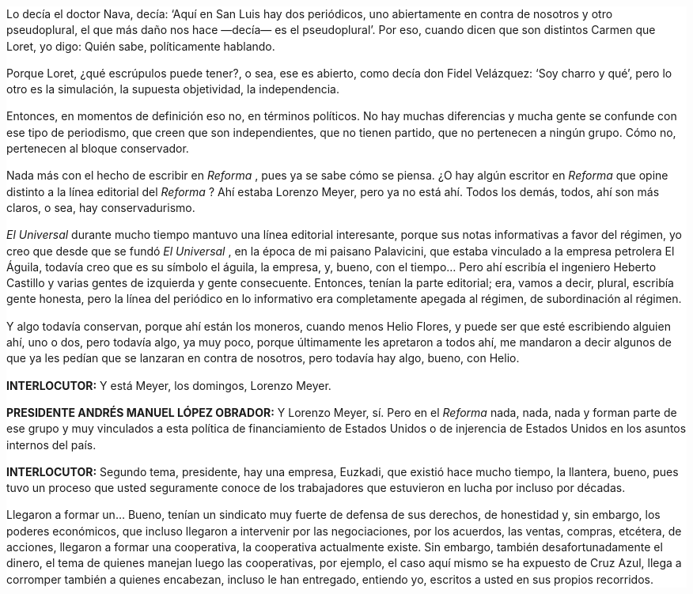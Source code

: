 Lo decía el doctor Nava, decía: ‘Aquí en San Luis hay dos periódicos, uno
abiertamente en contra de nosotros y otro pseudoplural, el que más daño nos
hace —decía— es el pseudoplural’. Por eso, cuando dicen que son distintos
Carmen que Loret, yo digo: Quién sabe, políticamente hablando.

Porque Loret, ¿qué escrúpulos puede tener?, o sea, ese es abierto, como decía
don Fidel Velázquez: ‘Soy charro y qué’, pero lo otro es la simulación, la
supuesta objetividad, la independencia.

Entonces, en momentos de definición eso no, en términos políticos. No hay
muchas diferencias y mucha gente se confunde con ese tipo de periodismo, que
creen que son independientes, que no tienen partido, que no pertenecen a
ningún grupo. Cómo no, pertenecen al bloque conservador.

Nada más con el hecho de escribir en _Reforma_ , pues ya se sabe cómo se
piensa. ¿O hay algún escritor en _Reforma_ que opine distinto a la línea
editorial del _Reforma_ ? Ahí estaba Lorenzo Meyer, pero ya no está ahí. Todos
los demás, todos, ahí son más claros, o sea, hay conservadurismo.

_El Universal_ durante mucho tiempo mantuvo una línea editorial interesante,
porque sus notas informativas a favor del régimen, yo creo que desde que se
fundó _El Universal_ , en la época de mi paisano Palavicini, que estaba
vinculado a la empresa petrolera El Águila, todavía creo que es su símbolo el
águila, la empresa, y, bueno, con el tiempo… Pero ahí escribía el ingeniero
Heberto Castillo y varias gentes de izquierda y gente consecuente. Entonces,
tenían la parte editorial; era, vamos a decir, plural, escribía gente honesta,
pero la línea del periódico en lo informativo era completamente apegada al
régimen, de subordinación al régimen.

Y algo todavía conservan, porque ahí están los moneros, cuando menos Helio
Flores, y puede ser que esté escribiendo alguien ahí, uno o dos, pero todavía
algo, ya muy poco, porque últimamente les apretaron a todos ahí, me mandaron a
decir algunos de que ya les pedían que se lanzaran en contra de nosotros, pero
todavía hay algo, bueno, con Helio.

**INTERLOCUTOR:** Y está Meyer, los domingos, Lorenzo Meyer.

**PRESIDENTE ANDRÉS MANUEL LÓPEZ OBRADOR:** Y Lorenzo Meyer, sí. Pero en el
_Reforma_ nada, nada, nada y forman parte de ese grupo y muy vinculados a esta
política de financiamiento de Estados Unidos o de injerencia de Estados Unidos
en los asuntos internos del país.

**INTERLOCUTOR:** Segundo tema, presidente, hay una empresa, Euzkadi, que
existió hace mucho tiempo, la llantera, bueno, pues tuvo un proceso que usted
seguramente conoce de los trabajadores que estuvieron en lucha por incluso por
décadas.

Llegaron a formar un… Bueno, tenían un sindicato muy fuerte de defensa de sus
derechos, de honestidad y, sin embargo, los poderes económicos, que incluso
llegaron a intervenir por las negociaciones, por los acuerdos, las ventas,
compras, etcétera, de acciones, llegaron a formar una cooperativa, la
cooperativa actualmente existe. Sin embargo, también desafortunadamente el
dinero, el tema de quienes manejan luego las cooperativas, por ejemplo, el
caso aquí mismo se ha expuesto de Cruz Azul, llega a corromper también a
quienes encabezan, incluso le han entregado, entiendo yo, escritos a usted en
sus propios recorridos.

